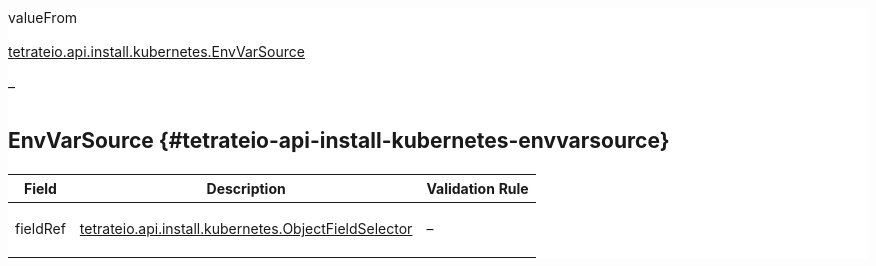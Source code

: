 
valueFrom

</td>

<td>

[tetrateio.api.install.kubernetes.EnvVarSource](../../install/kubernetes/k8s#tetrateio-api-install-kubernetes-envvarsource) <br/> 

</td>

<td>

&ndash;

</td>
</tr>
    
</table>
  


## EnvVarSource {#tetrateio-api-install-kubernetes-envvarsource}





  
<div class="generated-table"></div>

<table>
<thead>
<tr>
<th>Field</th>
<th class="description">Description</th>
<th>Validation Rule</th>
</tr>
</thead>
    
<tr>
<td>


fieldRef

</td>

<td>

[tetrateio.api.install.kubernetes.ObjectFieldSelector](../../install/kubernetes/k8s#tetrateio-api-install-kubernetes-objectfieldselector) <br/> 

</td>

<td>

&ndash;

</td>
</tr>
    